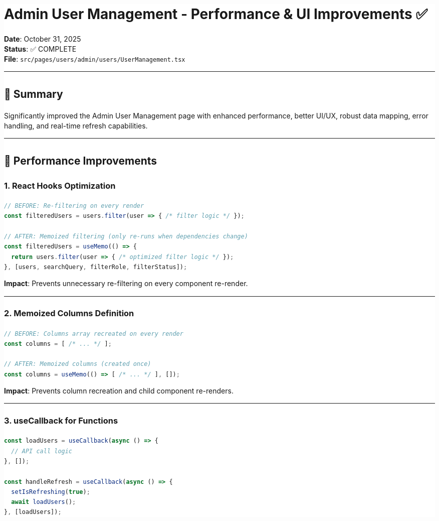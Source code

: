 # Admin User Management - Performance & UI Improvements ✅

**Date**: October 31, 2025  
**Status**: ✅ COMPLETE  
**File**: `src/pages/users/admin/users/UserManagement.tsx`

---

## 🎯 Summary

Significantly improved the Admin User Management page with enhanced performance, better UI/UX, robust data mapping, error handling, and real-time refresh capabilities.

---

## 🚀 Performance Improvements

### 1. **React Hooks Optimization**
```typescript
// BEFORE: Re-filtering on every render
const filteredUsers = users.filter(user => { /* filter logic */ });

// AFTER: Memoized filtering (only re-runs when dependencies change)
const filteredUsers = useMemo(() => {
  return users.filter(user => { /* optimized filter logic */ });
}, [users, searchQuery, filterRole, filterStatus]);
```

**Impact**: Prevents unnecessary re-filtering on every component re-render.

---

### 2. **Memoized Columns Definition**
```typescript
// BEFORE: Columns array recreated on every render
const columns = [ /* ... */ ];

// AFTER: Memoized columns (created once)
const columns = useMemo(() => [ /* ... */ ], []);
```

**Impact**: Prevents column recreation and child component re-renders.

---

### 3. **useCallback for Functions**
```typescript
const loadUsers = useCallback(async () => {
  // API call logic
}, []);

const handleRefresh = useCallback(async () => {
  setIsRefreshing(true);
  await loadUsers();
}, [loadUsers]);
```
